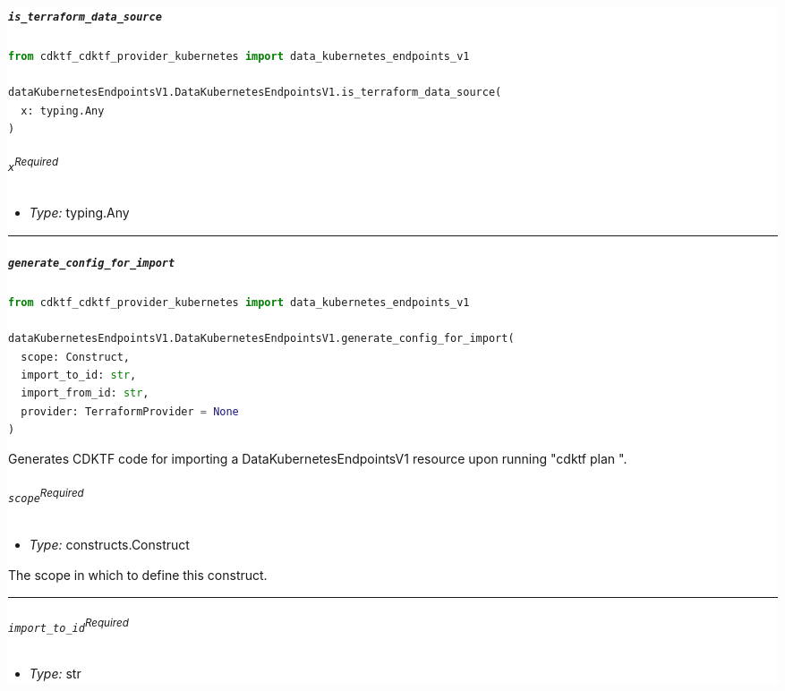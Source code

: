 
##### `is_terraform_data_source` <a name="is_terraform_data_source" id="@cdktf/provider-kubernetes.dataKubernetesEndpointsV1.DataKubernetesEndpointsV1.isTerraformDataSource"></a>

```python
from cdktf_cdktf_provider_kubernetes import data_kubernetes_endpoints_v1

dataKubernetesEndpointsV1.DataKubernetesEndpointsV1.is_terraform_data_source(
  x: typing.Any
)
```

###### `x`<sup>Required</sup> <a name="x" id="@cdktf/provider-kubernetes.dataKubernetesEndpointsV1.DataKubernetesEndpointsV1.isTerraformDataSource.parameter.x"></a>

- *Type:* typing.Any

---

##### `generate_config_for_import` <a name="generate_config_for_import" id="@cdktf/provider-kubernetes.dataKubernetesEndpointsV1.DataKubernetesEndpointsV1.generateConfigForImport"></a>

```python
from cdktf_cdktf_provider_kubernetes import data_kubernetes_endpoints_v1

dataKubernetesEndpointsV1.DataKubernetesEndpointsV1.generate_config_for_import(
  scope: Construct,
  import_to_id: str,
  import_from_id: str,
  provider: TerraformProvider = None
)
```

Generates CDKTF code for importing a DataKubernetesEndpointsV1 resource upon running "cdktf plan <stack-name>".

###### `scope`<sup>Required</sup> <a name="scope" id="@cdktf/provider-kubernetes.dataKubernetesEndpointsV1.DataKubernetesEndpointsV1.generateConfigForImport.parameter.scope"></a>

- *Type:* constructs.Construct

The scope in which to define this construct.

---

###### `import_to_id`<sup>Required</sup> <a name="import_to_id" id="@cdktf/provider-kubernetes.dataKubernetesEndpointsV1.DataKubernetesEndpointsV1.generateConfigForImport.parameter.importToId"></a>

- *Type:* str

